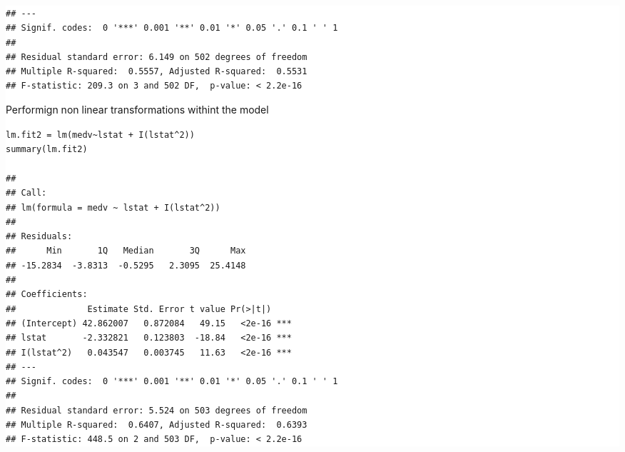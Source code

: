     ## ---
    ## Signif. codes:  0 '***' 0.001 '**' 0.01 '*' 0.05 '.' 0.1 ' ' 1
    ## 
    ## Residual standard error: 6.149 on 502 degrees of freedom
    ## Multiple R-squared:  0.5557, Adjusted R-squared:  0.5531 
    ## F-statistic: 209.3 on 3 and 502 DF,  p-value: < 2.2e-16

Performign non linear transformations withint the model

    lm.fit2 = lm(medv~lstat + I(lstat^2))
    summary(lm.fit2)

    ## 
    ## Call:
    ## lm(formula = medv ~ lstat + I(lstat^2))
    ## 
    ## Residuals:
    ##      Min       1Q   Median       3Q      Max 
    ## -15.2834  -3.8313  -0.5295   2.3095  25.4148 
    ## 
    ## Coefficients:
    ##              Estimate Std. Error t value Pr(>|t|)    
    ## (Intercept) 42.862007   0.872084   49.15   <2e-16 ***
    ## lstat       -2.332821   0.123803  -18.84   <2e-16 ***
    ## I(lstat^2)   0.043547   0.003745   11.63   <2e-16 ***
    ## ---
    ## Signif. codes:  0 '***' 0.001 '**' 0.01 '*' 0.05 '.' 0.1 ' ' 1
    ## 
    ## Residual standard error: 5.524 on 503 degrees of freedom
    ## Multiple R-squared:  0.6407, Adjusted R-squared:  0.6393 
    ## F-statistic: 448.5 on 2 and 503 DF,  p-value: < 2.2e-16

